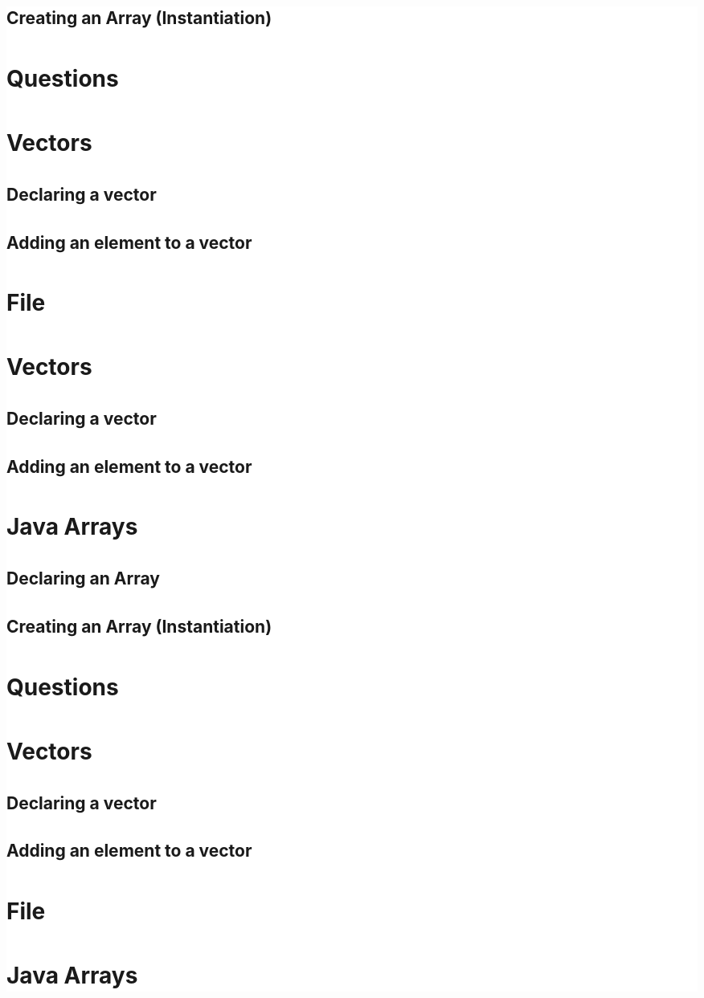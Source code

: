 ## Creating an Array (Instantiation)

# Questions

# Vectors

## Declaring a vector

## Adding an element to a vector

# File

# Vectors

## Declaring a vector

## Adding an element to a vector

# Java Arrays

## Declaring an Array

## Creating an Array (Instantiation)

# Questions

# Vectors

## Declaring a vector

## Adding an element to a vector

# File

# Java Arrays
